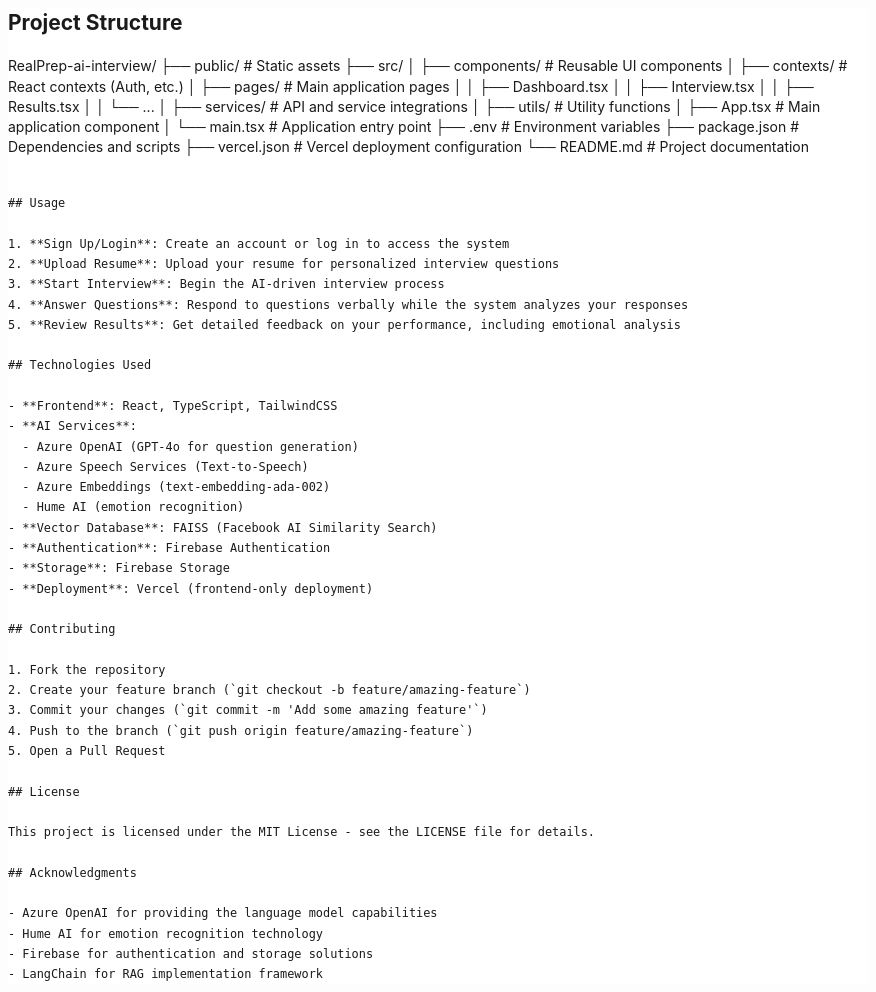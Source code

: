## Project Structure

RealPrep-ai-interview/
├── public/ # Static assets
├── src/
│ ├── components/ # Reusable UI components
│ ├── contexts/ # React contexts (Auth, etc.)
│ ├── pages/ # Main application pages
│ │ ├── Dashboard.tsx
│ │ ├── Interview.tsx
│ │ ├── Results.tsx
│ │ └── ...
│ ├── services/ # API and service integrations
│ ├── utils/ # Utility functions
│ ├── App.tsx # Main application component
│ └── main.tsx # Application entry point
├── .env # Environment variables
├── package.json # Dependencies and scripts
├── vercel.json # Vercel deployment configuration
└── README.md # Project documentation
```

## Usage

1. **Sign Up/Login**: Create an account or log in to access the system
2. **Upload Resume**: Upload your resume for personalized interview questions
3. **Start Interview**: Begin the AI-driven interview process
4. **Answer Questions**: Respond to questions verbally while the system analyzes your responses
5. **Review Results**: Get detailed feedback on your performance, including emotional analysis

## Technologies Used

- **Frontend**: React, TypeScript, TailwindCSS
- **AI Services**: 
  - Azure OpenAI (GPT-4o for question generation)
  - Azure Speech Services (Text-to-Speech)
  - Azure Embeddings (text-embedding-ada-002)
  - Hume AI (emotion recognition)
- **Vector Database**: FAISS (Facebook AI Similarity Search)
- **Authentication**: Firebase Authentication
- **Storage**: Firebase Storage
- **Deployment**: Vercel (frontend-only deployment)

## Contributing

1. Fork the repository
2. Create your feature branch (`git checkout -b feature/amazing-feature`)
3. Commit your changes (`git commit -m 'Add some amazing feature'`)
4. Push to the branch (`git push origin feature/amazing-feature`)
5. Open a Pull Request

## License

This project is licensed under the MIT License - see the LICENSE file for details.

## Acknowledgments

- Azure OpenAI for providing the language model capabilities
- Hume AI for emotion recognition technology
- Firebase for authentication and storage solutions
- LangChain for RAG implementation framework